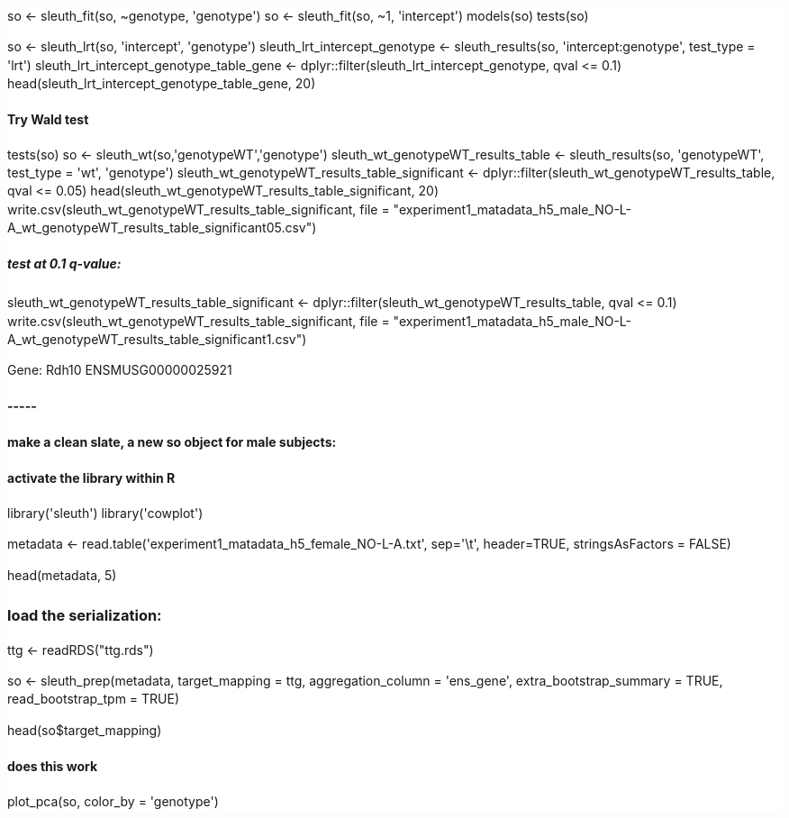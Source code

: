 so <- sleuth_fit(so, ~genotype, 'genotype')
so <- sleuth_fit(so, ~1, 'intercept')
models(so)
tests(so)

so <- sleuth_lrt(so, 'intercept', 'genotype')
sleuth_lrt_intercept_genotype <- sleuth_results(so, 'intercept:genotype', test_type = 'lrt')
sleuth_lrt_intercept_genotype_table_gene <- dplyr::filter(sleuth_lrt_intercept_genotype, qval <= 0.1)
head(sleuth_lrt_intercept_genotype_table_gene, 20)


#### Try Wald test
tests(so)
so <- sleuth_wt(so,'genotypeWT','genotype')
sleuth_wt_genotypeWT_results_table <- sleuth_results(so, 'genotypeWT', test_type = 'wt', 'genotype')
sleuth_wt_genotypeWT_results_table_significant <- dplyr::filter(sleuth_wt_genotypeWT_results_table, qval <= 0.05)
head(sleuth_wt_genotypeWT_results_table_significant, 20)
write.csv(sleuth_wt_genotypeWT_results_table_significant, file = "experiment1_matadata_h5_male_NO-L-A_wt_genotypeWT_results_table_significant05.csv")
##### test at 0.1 q-value:
sleuth_wt_genotypeWT_results_table_significant <- dplyr::filter(sleuth_wt_genotypeWT_results_table, qval <= 0.1)
write.csv(sleuth_wt_genotypeWT_results_table_significant, file = "experiment1_matadata_h5_male_NO-L-A_wt_genotypeWT_results_table_significant1.csv")

Gene: Rdh10 ENSMUSG00000025921


#### -----

#### make a clean slate, a new so object for male subjects:

#### activate the library within R
library('sleuth')
library('cowplot')

metadata <- read.table('experiment1_matadata_h5_female_NO-L-A.txt', sep='\t', header=TRUE, stringsAsFactors = FALSE)

head(metadata, 5)

### load the serialization:
ttg <- readRDS("ttg.rds")

so <- sleuth_prep(metadata, target_mapping = ttg,
  aggregation_column = 'ens_gene', extra_bootstrap_summary = TRUE, read_bootstrap_tpm = TRUE)

head(so$target_mapping)

#### does this work
plot_pca(so, color_by = 'genotype')
  